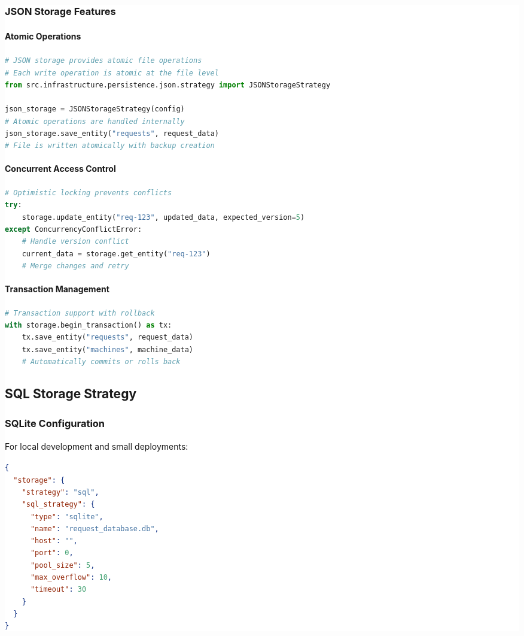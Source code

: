 ### JSON Storage Features

#### Atomic Operations
```python
# JSON storage provides atomic file operations
# Each write operation is atomic at the file level
from src.infrastructure.persistence.json.strategy import JSONStorageStrategy

json_storage = JSONStorageStrategy(config)
# Atomic operations are handled internally
json_storage.save_entity("requests", request_data)
# File is written atomically with backup creation
```

#### Concurrent Access Control
```python
# Optimistic locking prevents conflicts
try:
    storage.update_entity("req-123", updated_data, expected_version=5)
except ConcurrencyConflictError:
    # Handle version conflict
    current_data = storage.get_entity("req-123")
    # Merge changes and retry
```

#### Transaction Management
```python
# Transaction support with rollback
with storage.begin_transaction() as tx:
    tx.save_entity("requests", request_data)
    tx.save_entity("machines", machine_data)
    # Automatically commits or rolls back
```

## SQL Storage Strategy

### SQLite Configuration

For local development and small deployments:

```json
{
  "storage": {
    "strategy": "sql",
    "sql_strategy": {
      "type": "sqlite",
      "name": "request_database.db",
      "host": "",
      "port": 0,
      "pool_size": 5,
      "max_overflow": 10,
      "timeout": 30
    }
  }
}
```
